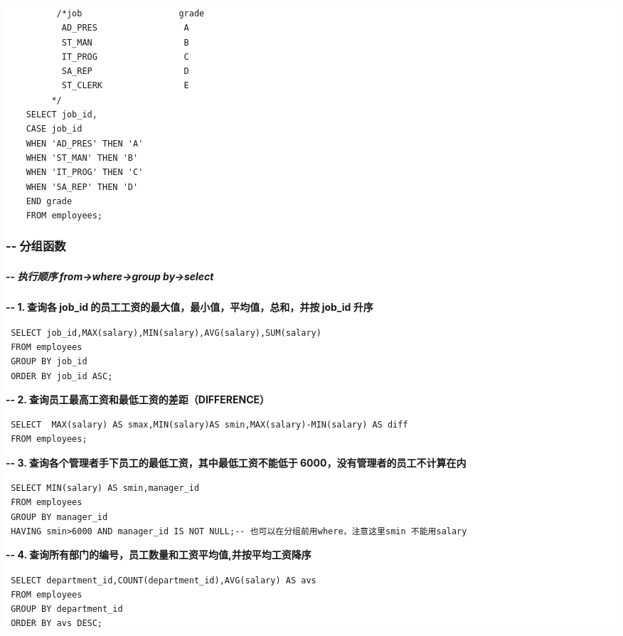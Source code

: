 
```mysql
          /*job                   grade
           AD_PRES                 A
           ST_MAN                  B
           IT_PROG                 C
           SA_REP                  D
           ST_CLERK                E
         */
    SELECT job_id,
	CASE job_id
	WHEN 'AD_PRES' THEN 'A'
	WHEN 'ST_MAN' THEN 'B'
	WHEN 'IT_PROG' THEN 'C'
	WHEN 'SA_REP' THEN 'D'
	END grade
	FROM employees;
```

###  -- 分组函数

#####  -- 执行顺序 from->where->group by->select

 **-- 1.  查询各 job_id 的员工工资的最大值，最小值，平均值，总和，并按 job_id 升序**

```mysql
 SELECT job_id,MAX(salary),MIN(salary),AVG(salary),SUM(salary)
 FROM employees
 GROUP BY job_id
 ORDER BY job_id ASC;
```

 **-- 2.  查询员工最高工资和最低工资的差距（DIFFERENCE）**

```mysql
 SELECT  MAX(salary) AS smax,MIN(salary)AS smin,MAX(salary)-MIN(salary) AS diff
 FROM employees;
```

 **-- 3.  查询各个管理者手下员工的最低工资，其中最低工资不能低于 6000，没有管理者的员工不计算在内**

```mysql
 SELECT MIN(salary) AS smin,manager_id
 FROM employees
 GROUP BY manager_id
 HAVING smin>6000 AND manager_id IS NOT NULL;-- 也可以在分组前用where，注意这里smin 不能用salary
```

 **-- 4.  查询所有部门的编号，员工数量和工资平均值,并按平均工资降序**

```mysql
 SELECT department_id,COUNT(department_id),AVG(salary) AS avs
 FROM employees
 GROUP BY department_id
 ORDER BY avs DESC;
```
